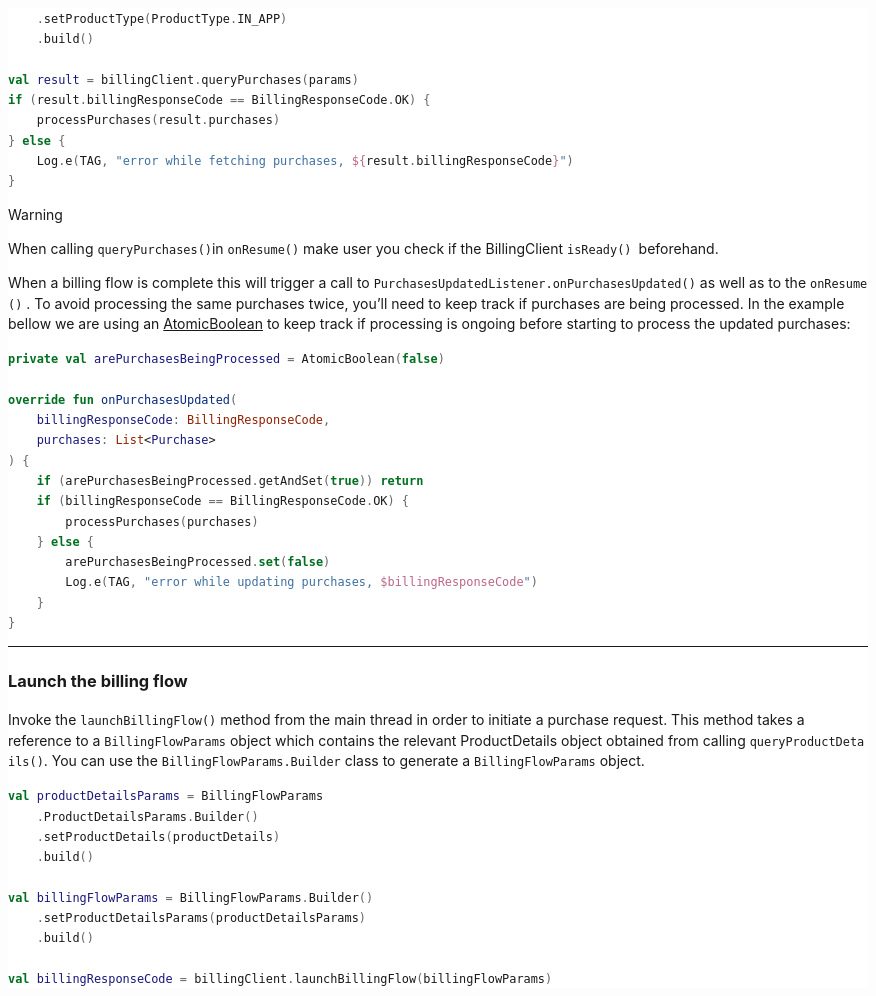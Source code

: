 ```kotlin
    .setProductType(ProductType.IN_APP)
    .build()

val result = billingClient.queryPurchases(params)
if (result.billingResponseCode == BillingResponseCode.OK) {
    processPurchases(result.purchases)
} else {
    Log.e(TAG, "error while fetching purchases, ${result.billingResponseCode}")
}
```
> [!WARNING]
> When calling ```queryPurchases()```in ```onResume()``` make user you check if the BillingClient ```isReady() ```beforehand.

When a billing flow is complete this will trigger a call to ```PurchasesUpdatedListener.onPurchasesUpdated()``` as well as to the  ```onResume()``` . To avoid processing the same purchases twice, you’ll need to keep track if purchases are being processed. In the example  bellow we  are  using an  [AtomicBoolean](https://docs.oracle.com/javase/8/docs/api/java/util/concurrent/atomic/AtomicBoolean.html) to keep  track  if  processing is  ongoing  before starting  to  process  the updated  purchases:

```kotlin
private val arePurchasesBeingProcessed = AtomicBoolean(false)

override fun onPurchasesUpdated(
    billingResponseCode: BillingResponseCode,
    purchases: List<Purchase>
) {
    if (arePurchasesBeingProcessed.getAndSet(true)) return
    if (billingResponseCode == BillingResponseCode.OK) {
        processPurchases(purchases)
    } else {
        arePurchasesBeingProcessed.set(false)
        Log.e(TAG, "error while updating purchases, $billingResponseCode")
    }
}
```
--------------------------
### Launch  the  billing  flow
Invoke the ```launchBillingFlow()``` method from the main thread in order to initiate a purchase request. This method takes a reference to a ```BillingFlowParams``` object which contains the relevant ProductDetails object obtained from calling ```queryProductDetails()```. You can use the ```BillingFlowParams.Builder``` class to generate a ```BillingFlowParams``` object.

```kotlin
val productDetailsParams = BillingFlowParams
    .ProductDetailsParams.Builder()
    .setProductDetails(productDetails)
    .build()

val billingFlowParams = BillingFlowParams.Builder()
    .setProductDetailsParams(productDetailsParams)
    .build()

val billingResponseCode = billingClient.launchBillingFlow(billingFlowParams)
```
